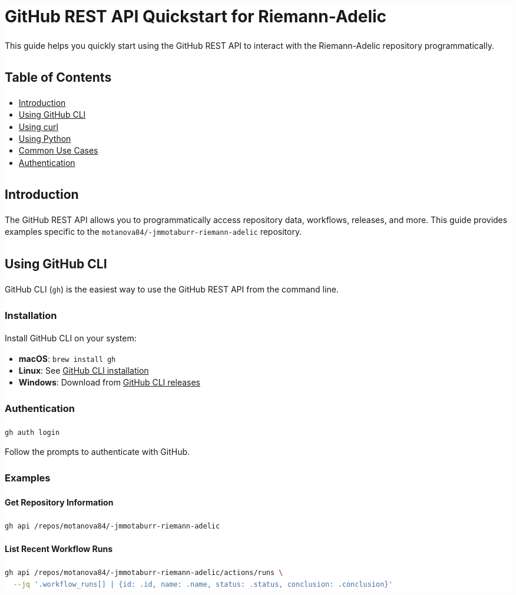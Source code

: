 # GitHub REST API Quickstart for Riemann-Adelic

This guide helps you quickly start using the GitHub REST API to interact with the Riemann-Adelic repository programmatically.

## Table of Contents
- [Introduction](#introduction)
- [Using GitHub CLI](#using-github-cli)
- [Using curl](#using-curl)
- [Using Python](#using-python)
- [Common Use Cases](#common-use-cases)
- [Authentication](#authentication)

## Introduction

The GitHub REST API allows you to programmatically access repository data, workflows, releases, and more. This guide provides examples specific to the `motanova84/-jmmotaburr-riemann-adelic` repository.

## Using GitHub CLI

GitHub CLI (`gh`) is the easiest way to use the GitHub REST API from the command line.

### Installation

Install GitHub CLI on your system:

- **macOS**: `brew install gh`
- **Linux**: See [GitHub CLI installation](https://github.com/cli/cli#installation)
- **Windows**: Download from [GitHub CLI releases](https://github.com/cli/cli/releases)

### Authentication

```bash
gh auth login
```

Follow the prompts to authenticate with GitHub.

### Examples

#### Get Repository Information

```bash
gh api /repos/motanova84/-jmmotaburr-riemann-adelic
```

#### List Recent Workflow Runs

```bash
gh api /repos/motanova84/-jmmotaburr-riemann-adelic/actions/runs \
  --jq '.workflow_runs[] | {id: .id, name: .name, status: .status, conclusion: .conclusion}'
```
